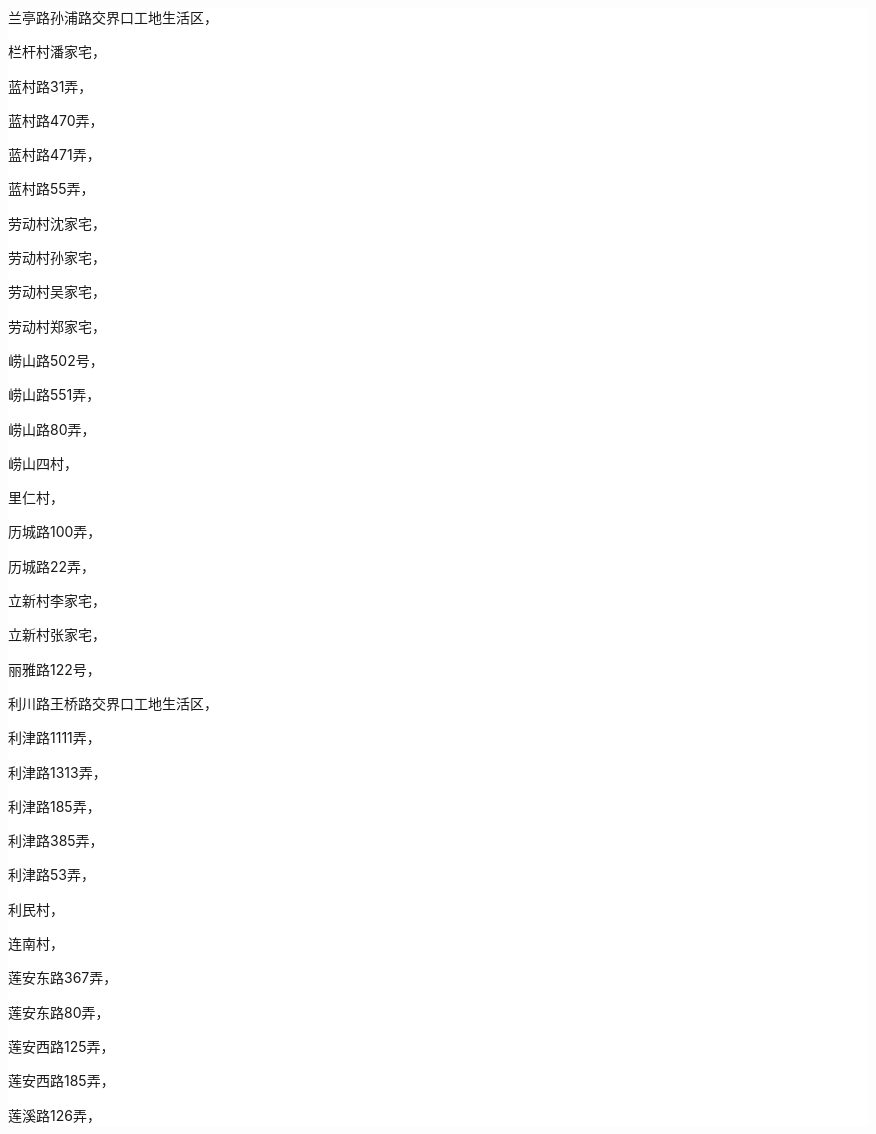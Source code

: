 兰亭路孙浦路交界口工地生活区，

栏杆村潘家宅，

蓝村路31弄，

蓝村路470弄，

蓝村路471弄，

蓝村路55弄，

劳动村沈家宅，

劳动村孙家宅，

劳动村吴家宅，

劳动村郑家宅，

崂山路502号，

崂山路551弄，

崂山路80弄，

崂山四村，

里仁村，

历城路100弄，

历城路22弄，

立新村李家宅，

立新村张家宅，

丽雅路122号，

利川路王桥路交界口工地生活区，

利津路1111弄，

利津路1313弄，

利津路185弄，

利津路385弄，

利津路53弄，

利民村，

连南村，

莲安东路367弄，

莲安东路80弄，

莲安西路125弄，

莲安西路185弄，

莲溪路126弄，

